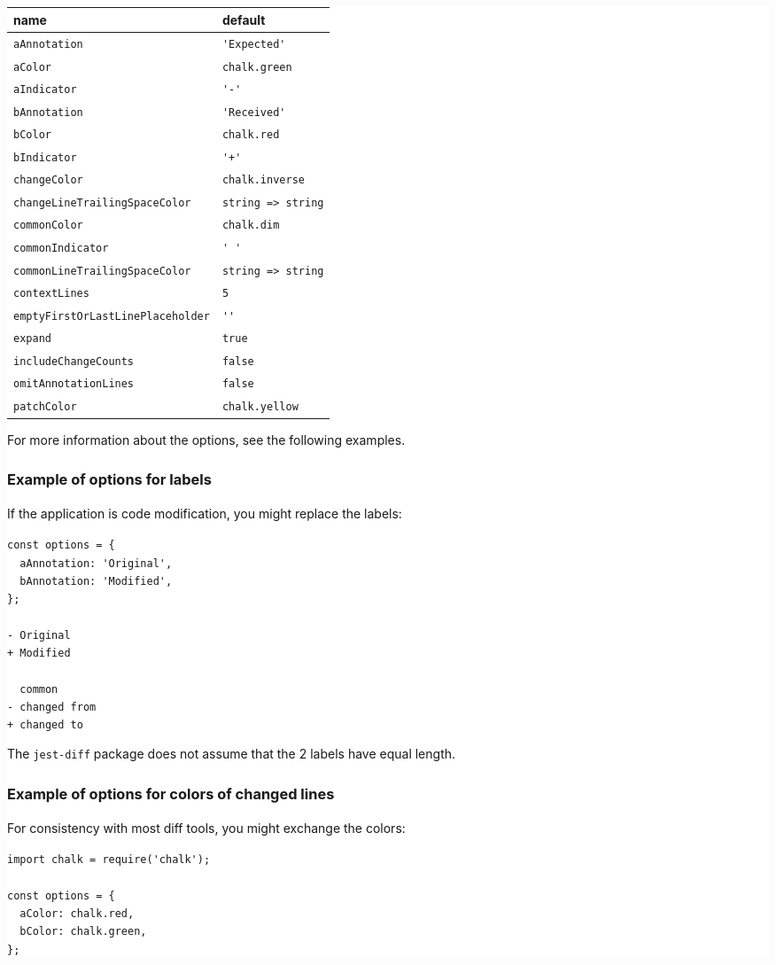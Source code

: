 <table><thead><tr class="header"><th style="text-align: left;">name</th><th style="text-align: left;">default</th></tr></thead><tbody><tr class="odd"><td style="text-align: left;"><code>aAnnotation</code></td><td style="text-align: left;"><code>'Expected'</code></td></tr><tr class="even"><td style="text-align: left;"><code>aColor</code></td><td style="text-align: left;"><code>chalk.green</code></td></tr><tr class="odd"><td style="text-align: left;"><code>aIndicator</code></td><td style="text-align: left;"><code>'-'</code></td></tr><tr class="even"><td style="text-align: left;"><code>bAnnotation</code></td><td style="text-align: left;"><code>'Received'</code></td></tr><tr class="odd"><td style="text-align: left;"><code>bColor</code></td><td style="text-align: left;"><code>chalk.red</code></td></tr><tr class="even"><td style="text-align: left;"><code>bIndicator</code></td><td style="text-align: left;"><code>'+'</code></td></tr><tr class="odd"><td style="text-align: left;"><code>changeColor</code></td><td style="text-align: left;"><code>chalk.inverse</code></td></tr><tr class="even"><td style="text-align: left;"><code>changeLineTrailingSpaceColor</code></td><td style="text-align: left;"><code>string =&gt; string</code></td></tr><tr class="odd"><td style="text-align: left;"><code>commonColor</code></td><td style="text-align: left;"><code>chalk.dim</code></td></tr><tr class="even"><td style="text-align: left;"><code>commonIndicator</code></td><td style="text-align: left;"><code>' '</code></td></tr><tr class="odd"><td style="text-align: left;"><code>commonLineTrailingSpaceColor</code></td><td style="text-align: left;"><code>string =&gt; string</code></td></tr><tr class="even"><td style="text-align: left;"><code>contextLines</code></td><td style="text-align: left;"><code>5</code></td></tr><tr class="odd"><td style="text-align: left;"><code>emptyFirstOrLastLinePlaceholder</code></td><td style="text-align: left;"><code>''</code></td></tr><tr class="even"><td style="text-align: left;"><code>expand</code></td><td style="text-align: left;"><code>true</code></td></tr><tr class="odd"><td style="text-align: left;"><code>includeChangeCounts</code></td><td style="text-align: left;"><code>false</code></td></tr><tr class="even"><td style="text-align: left;"><code>omitAnnotationLines</code></td><td style="text-align: left;"><code>false</code></td></tr><tr class="odd"><td style="text-align: left;"><code>patchColor</code></td><td style="text-align: left;"><code>chalk.yellow</code></td></tr></tbody></table>

For more information about the options, see the following examples.

### Example of options for labels

If the application is code modification, you might replace the labels:

    const options = {
      aAnnotation: 'Original',
      bAnnotation: 'Modified',
    };

    - Original
    + Modified

      common
    - changed from
    + changed to

The `jest-diff` package does not assume that the 2 labels have equal length.

### Example of options for colors of changed lines

For consistency with most diff tools, you might exchange the colors:

    import chalk = require('chalk');

    const options = {
      aColor: chalk.red,
      bColor: chalk.green,
    };
